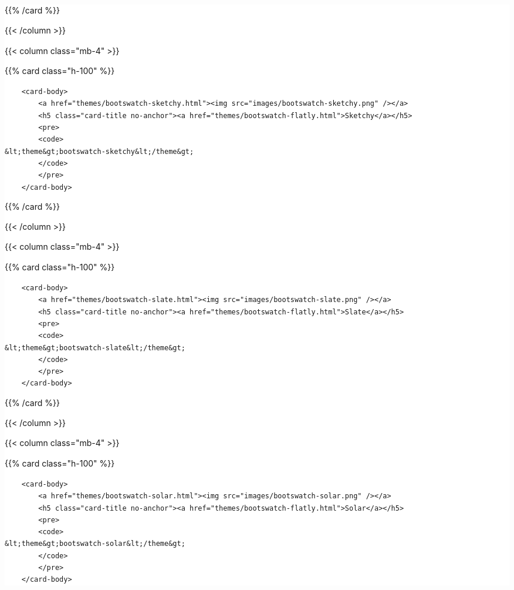 {{% /card  %}}

{{< /column >}}

{{< column class="mb-4" >}}

{{% card class="h-100" %}}

```
    <card-body>
        <a href="themes/bootswatch-sketchy.html"><img src="images/bootswatch-sketchy.png" /></a>
        <h5 class="card-title no-anchor"><a href="themes/bootswatch-flatly.html">Sketchy</a></h5>
        <pre>
        <code>
&lt;theme&gt;bootswatch-sketchy&lt;/theme&gt;
        </code>
        </pre>
    </card-body>
```

{{% /card  %}}

{{< /column >}}

{{< column class="mb-4" >}}

{{% card class="h-100" %}}

```
    <card-body>
        <a href="themes/bootswatch-slate.html"><img src="images/bootswatch-slate.png" /></a>
        <h5 class="card-title no-anchor"><a href="themes/bootswatch-flatly.html">Slate</a></h5>
        <pre>
        <code>
&lt;theme&gt;bootswatch-slate&lt;/theme&gt;
        </code>
        </pre>
    </card-body>
```

{{% /card  %}}

{{< /column >}}

{{< column class="mb-4" >}}

{{% card class="h-100" %}}

```
    <card-body>
        <a href="themes/bootswatch-solar.html"><img src="images/bootswatch-solar.png" /></a>
        <h5 class="card-title no-anchor"><a href="themes/bootswatch-flatly.html">Solar</a></h5>
        <pre>
        <code>
&lt;theme&gt;bootswatch-solar&lt;/theme&gt;
        </code>
        </pre>
    </card-body>
```
